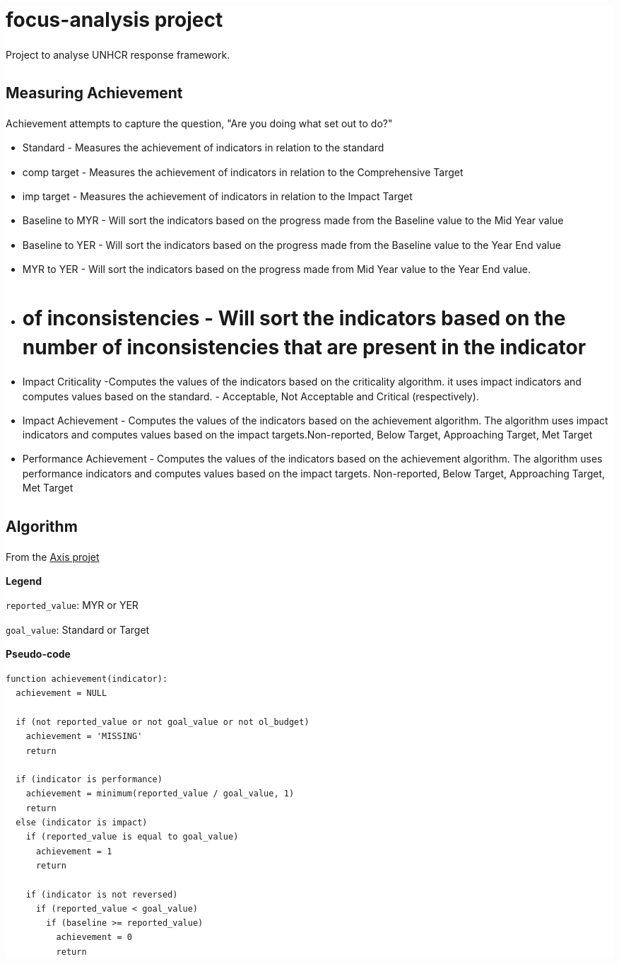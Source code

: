 # focus-analysis project

Project to analyse UNHCR response framework.


## Measuring Achievement

Achievement attempts to capture the question, "Are you doing what set out to do?"


 *  Standard - Measures the achievement of indicators in relation to the standard
 *  comp target - Measures the achievement of indicators in relation to the Comprehensive Target
 *  imp target - Measures the achievement of indicators in relation to the Impact Target
 *  Baseline to MYR - Will sort the indicators based on the progress made from the Baseline value to the Mid Year value
 *  Baseline to YER - Will sort the indicators based on the progress made from the Baseline value to the Year End value
 *  MYR to YER - Will sort the indicators based on the progress made from Mid Year value to the Year End value.
 *  # of inconsistencies - Will sort the indicators based on the number of inconsistencies that are present in the indicator
 
 *  Impact Criticality -Computes the values of the indicators based on the criticality algorithm.  it uses impact indicators and computes values based on the standard. -  Acceptable, Not Acceptable and Critical (respectively).

 *  Impact Achievement - Computes the values of the indicators based on the achievement algorithm. The algorithm uses impact indicators and computes values based on the impact targets.Non-reported, Below Target, Approaching Target, Met Target

 *  Performance Achievement - Computes the values of the indicators based on the achievement algorithm. The algorithm uses performance indicators and computes values based on the impact targets. Non-reported, Below Target, Approaching Target, Met Target


## Algorithm

From the [Axis projet](https://github.com/unhcr/axis/wiki/GFI-Algorithms)

**Legend**

`reported_value`: MYR or YER

`goal_value`: Standard or Target

**Pseudo-code**

```
function achievement(indicator):
  achievement = NULL
  
  if (not reported_value or not goal_value or not ol_budget)
    achievement = 'MISSING'
    return

  if (indicator is performance)
    achievement = minimum(reported_value / goal_value, 1)
    return
  else (indicator is impact)
    if (reported_value is equal to goal_value)
      achievement = 1
      return
    
    if (indicator is not reversed)
      if (reported_value < goal_value)
        if (baseline >= reported_value)
          achievement = 0
          return
```